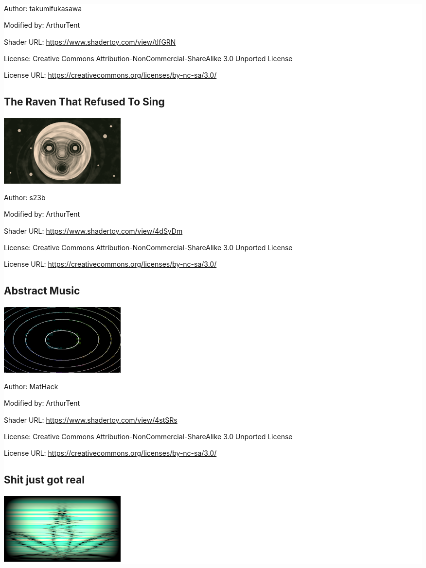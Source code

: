 Author: takumifukasawa

Modified by: ArthurTent

Shader URL: https://www.shadertoy.com/view/tlfGRN

License: Creative Commons Attribution-NonCommercial-ShareAlike 3.0 Unported License

License URL: https://creativecommons.org/licenses/by-nc-sa/3.0/

## The Raven That Refused To Sing
![ ](../images/preview/TheRavenThatRefusedToSing.frag.png)

Author: s23b

Modified by: ArthurTent

Shader URL: https://www.shadertoy.com/view/4dSyDm

License: Creative Commons Attribution-NonCommercial-ShareAlike 3.0 Unported License

License URL: https://creativecommons.org/licenses/by-nc-sa/3.0/

## Abstract Music
![ ](../images/preview/AbstractMusic.frag.png)

Author: MatHack

Modified by: ArthurTent

Shader URL: https://www.shadertoy.com/view/4stSRs

License: Creative Commons Attribution-NonCommercial-ShareAlike 3.0 Unported License

License URL: https://creativecommons.org/licenses/by-nc-sa/3.0/

## Shit just got real
![ ](../images/preview/ShitJustGotReal.frag.png)

